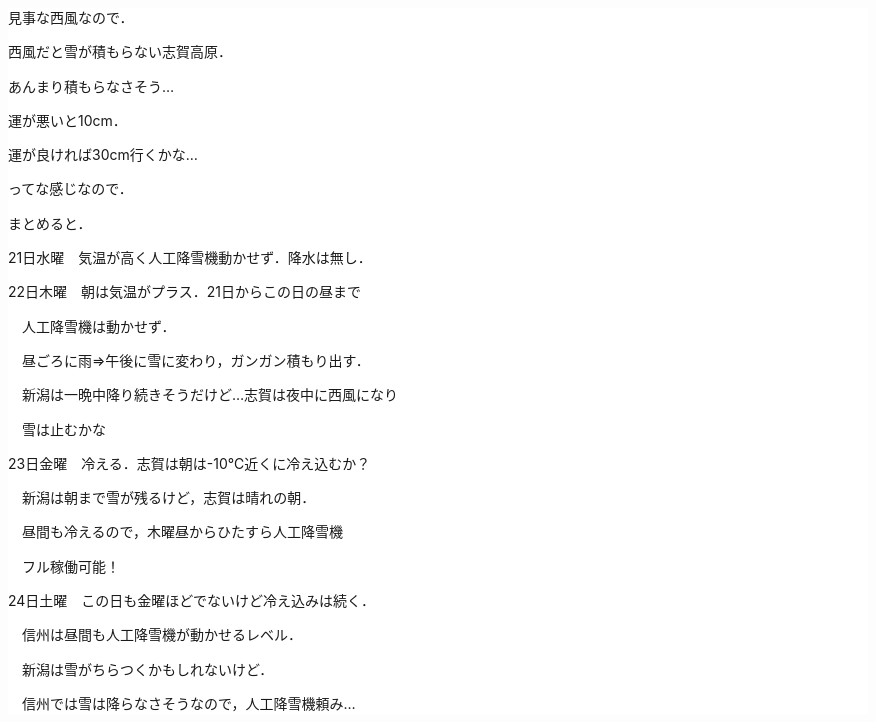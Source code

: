 見事な西風なので．


西風だと雪が積もらない志賀高原．


あんまり積もらなさそう…


運が悪いと10cm．


運が良ければ30cm行くかな…





ってな感じなので．


まとめると．





21日水曜　気温が高く人工降雪機動かせず．降水は無し．





22日木曜　朝は気温がプラス．21日からこの日の昼まで


　人工降雪機は動かせず．


　昼ごろに雨⇒午後に雪に変わり，ガンガン積もり出す．


　新潟は一晩中降り続きそうだけど…志賀は夜中に西風になり


　雪は止むかな





23日金曜　冷える．志賀は朝は-10℃近くに冷え込むか？


　新潟は朝まで雪が残るけど，志賀は晴れの朝．


　昼間も冷えるので，木曜昼からひたすら人工降雪機


　フル稼働可能！





24日土曜　この日も金曜ほどでないけど冷え込みは続く．


　信州は昼間も人工降雪機が動かせるレベル．


　新潟は雪がちらつくかもしれないけど．


　信州では雪は降らなさそうなので，人工降雪機頼み…
